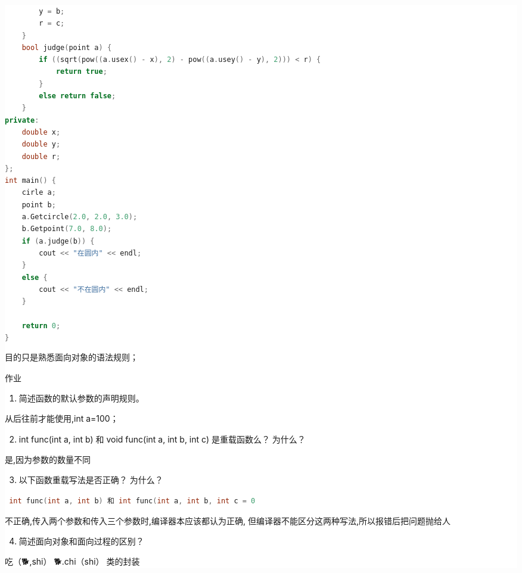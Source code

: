 ``` cpp
		y = b;
		r = c;
	}
	bool judge(point a) {
		if ((sqrt(pow((a.usex() - x), 2) - pow((a.usey() - y), 2))) < r) {
			return true;
		}
		else return false;
	}
private:
	double x;
	double y;
	double r;
};
int main() {
	cirle a;
	point b;
	a.Getcircle(2.0, 2.0, 3.0);
	b.Getpoint(7.0, 8.0);
	if (a.judge(b)) {
		cout << "在圆内" << endl;
	}
	else {
		cout << "不在圆内" << endl;
	}

	return 0;
}
```

目的只是熟悉面向对象的语法规则；

作业

1.  简述函数的默认参数的声明规则。

从后往前才能使用,int a=100；

2. int func(int a, int b) 和 void func(int a, int b, int c) 是重载函数么？ 为什么？

是,因为参数的数量不同

3. 以下函数重载写法是否正确？ 为什么？

``` cpp
 int func(int a, int b) 和 int func(int a, int b, int c = 0
```

不正确,传入两个参数和传入三个参数时,编译器本应该都认为正确,
但编译器不能区分这两种写法,所以报错后把问题抛给人

4. 简述面向对象和面向过程的区别？

吃（🐕,shi）
🐕.chi（shi）
类的封装
